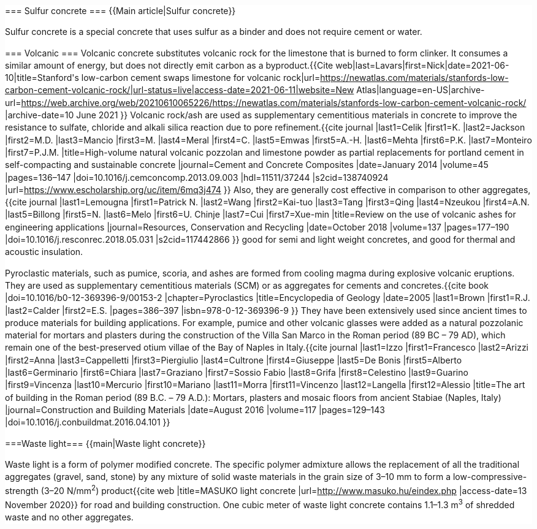 === Sulfur concrete ===
{{Main article|Sulfur concrete}}

Sulfur concrete is a special concrete that uses sulfur as a binder and does not require cement or water.

=== Volcanic ===
Volcanic concrete substitutes volcanic rock for the limestone that is burned to form clinker. It consumes a similar amount of energy, but does not directly emit carbon as a byproduct.<ref>{{Cite web|last=Lavars|first=Nick|date=2021-06-10|title=Stanford's low-carbon cement swaps limestone for volcanic rock|url=https://newatlas.com/materials/stanfords-low-carbon-cement-volcanic-rock/|url-status=live|access-date=2021-06-11|website=New Atlas|language=en-US|archive-url=https://web.archive.org/web/20210610065226/https://newatlas.com/materials/stanfords-low-carbon-cement-volcanic-rock/ |archive-date=10 June 2021 }}</ref> Volcanic rock/ash are used as supplementary cementitious materials in concrete to improve the resistance to sulfate, chloride and alkali silica reaction due to pore refinement.<ref>{{cite journal |last1=Celik |first1=K. |last2=Jackson |first2=M.D. |last3=Mancio |first3=M. |last4=Meral |first4=C. |last5=Emwas |first5=A.-H. |last6=Mehta |first6=P.K. |last7=Monteiro |first7=P.J.M. |title=High-volume natural volcanic pozzolan and limestone powder as partial replacements for portland cement in self-compacting and sustainable concrete |journal=Cement and Concrete Composites |date=January 2014 |volume=45 |pages=136–147 |doi=10.1016/j.cemconcomp.2013.09.003 |hdl=11511/37244 |s2cid=138740924 |url=https://www.escholarship.org/uc/item/6mq3j474 }}</ref> Also, they are generally cost effective in comparison to other aggregates,<ref name=Lemougna>{{cite journal |last1=Lemougna |first1=Patrick N. |last2=Wang |first2=Kai-tuo |last3=Tang |first3=Qing |last4=Nzeukou |first4=A.N. |last5=Billong |first5=N. |last6=Melo |first6=U. Chinje |last7=Cui |first7=Xue-min |title=Review on the use of volcanic ashes for engineering applications |journal=Resources, Conservation and Recycling |date=October 2018 |volume=137 |pages=177–190 |doi=10.1016/j.resconrec.2018.05.031 |s2cid=117442866 }}</ref> good for semi and light weight concretes,<ref name=Lemougna/> and good for thermal and acoustic insulation.<ref name=Lemougna/>

Pyroclastic materials, such as pumice, scoria, and ashes are formed from cooling magma during explosive volcanic eruptions. They are used as supplementary cementitious materials (SCM) or as aggregates for cements and concretes.<ref>{{cite book |doi=10.1016/b0-12-369396-9/00153-2 |chapter=Pyroclastics |title=Encyclopedia of Geology |date=2005 |last1=Brown |first1=R.J. |last2=Calder |first2=E.S. |pages=386–397 |isbn=978-0-12-369396-9 }}</ref> They have been extensively used since ancient times to produce materials for building applications. For example, pumice and other volcanic glasses were added as a natural pozzolanic material for mortars and plasters during the construction of the Villa San Marco in the Roman period (89 BC – 79 AD), which remain one of the best-preserved otium villae of the Bay of Naples in Italy.<ref>{{cite journal |last1=Izzo |first1=Francesco |last2=Arizzi |first2=Anna |last3=Cappelletti |first3=Piergiulio |last4=Cultrone |first4=Giuseppe |last5=De Bonis |first5=Alberto |last6=Germinario |first6=Chiara |last7=Graziano |first7=Sossio Fabio |last8=Grifa |first8=Celestino |last9=Guarino |first9=Vincenza |last10=Mercurio |first10=Mariano |last11=Morra |first11=Vincenzo |last12=Langella |first12=Alessio |title=The art of building in the Roman period (89 B.C. – 79 A.D.): Mortars, plasters and mosaic floors from ancient Stabiae (Naples, Italy) |journal=Construction and Building Materials |date=August 2016 |volume=117 |pages=129–143 |doi=10.1016/j.conbuildmat.2016.04.101 }}</ref>

===Waste light===
{{main|Waste light concrete}}

Waste light is a form of polymer modified concrete. The specific polymer admixture allows the replacement of all the traditional aggregates (gravel, sand, stone) by any mixture of solid waste materials in the grain size of 3–10&nbsp;mm to form a low-compressive-strength (3–20&nbsp;N/mm<sup>2</sup>) product<ref>{{cite web |title=MASUKO light concrete |url=http://www.masuko.hu/eindex.php |access-date=13 November 2020}}</ref> for road and building construction. One cubic meter of waste light concrete contains 1.1–1.3&nbsp;m<sup>3</sup> of shredded waste and no other aggregates.
